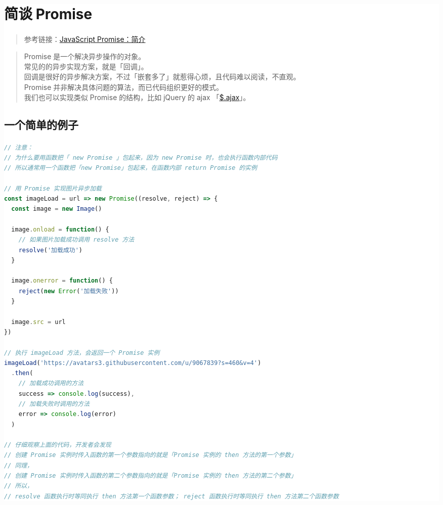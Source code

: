 # 简谈 Promise

> 参考链接：[JavaScript Promise：简介](https://developers.google.com/web/fundamentals/getting-started/primers/promises)

> Promise 是一个解决异步操作的对象。  
常见的的异步实现方案，就是「回调」。  
回调是很好的异步解决方案，不过「嵌套多了」就惹得心烦，且代码难以阅读，不直观。  
Promise 并非解决具体问题的算法，而已代码组织更好的模式。  
我们也可以实现类似 Promise 的结构，比如 jQuery 的 ajax 「[$.ajax](http://api.jquery.com/jQuery.ajax/)」。  

## 一个简单的例子

```javascript
// 注意：
// 为什么要用函数把「 new Promise 」包起来，因为 new Promise 时，也会执行函数内部代码
// 所以通常用一个函数把「new Promise」包起来，在函数内部 return Promise 的实例

// 用 Promise 实现图片异步加载
const imageLoad = url => new Promise((resolve, reject) => {
  const image = new Image()

  image.onload = function() {
    // 如果图片加载成功调用 resolve 方法
    resolve('加载成功')
  }

  image.onerror = function() {
    reject(new Error('加载失败'))
  }

  image.src = url
})

// 执行 imageLoad 方法，会返回一个 Promise 实例
imageLoad('https://avatars3.githubusercontent.com/u/9067839?s=460&v=4')
  .then(
    // 加载成功调用的方法
    success => console.log(success),
    // 加载失败时调用的方法
    error => console.log(error)
  )

// 仔细观察上面的代码，开发者会发现
// 创建 Promise 实例时传入函数的第一个参数指向的就是「Promise 实例的 then 方法的第一个参数」
// 同理，
// 创建 Promise 实例时传入函数的第二个参数指向的就是「Promise 实例的 then 方法的第二个参数」
// 所以，
// resolve 函数执行时等同执行 then 方法第一个函数参数； reject 函数执行时等同执行 then 方法第二个函数参数
```
